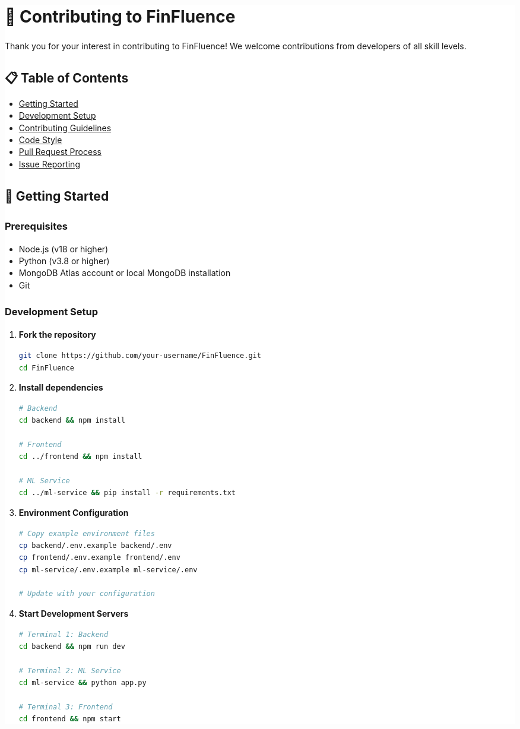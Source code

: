 # 🤝 Contributing to FinFluence

Thank you for your interest in contributing to FinFluence! We welcome contributions from developers of all skill levels.

## 📋 Table of Contents
- [Getting Started](#getting-started)
- [Development Setup](#development-setup)
- [Contributing Guidelines](#contributing-guidelines)
- [Code Style](#code-style)
- [Pull Request Process](#pull-request-process)
- [Issue Reporting](#issue-reporting)

## 🚀 Getting Started

### Prerequisites
- Node.js (v18 or higher)
- Python (v3.8 or higher)
- MongoDB Atlas account or local MongoDB installation
- Git

### Development Setup
1. **Fork the repository**
   ```bash
   git clone https://github.com/your-username/FinFluence.git
   cd FinFluence
   ```

2. **Install dependencies**
   ```bash
   # Backend
   cd backend && npm install
   
   # Frontend
   cd ../frontend && npm install
   
   # ML Service
   cd ../ml-service && pip install -r requirements.txt
   ```

3. **Environment Configuration**
   ```bash
   # Copy example environment files
   cp backend/.env.example backend/.env
   cp frontend/.env.example frontend/.env
   cp ml-service/.env.example ml-service/.env
   
   # Update with your configuration
   ```

4. **Start Development Servers**
   ```bash
   # Terminal 1: Backend
   cd backend && npm run dev
   
   # Terminal 2: ML Service
   cd ml-service && python app.py
   
   # Terminal 3: Frontend
   cd frontend && npm start
   ```
